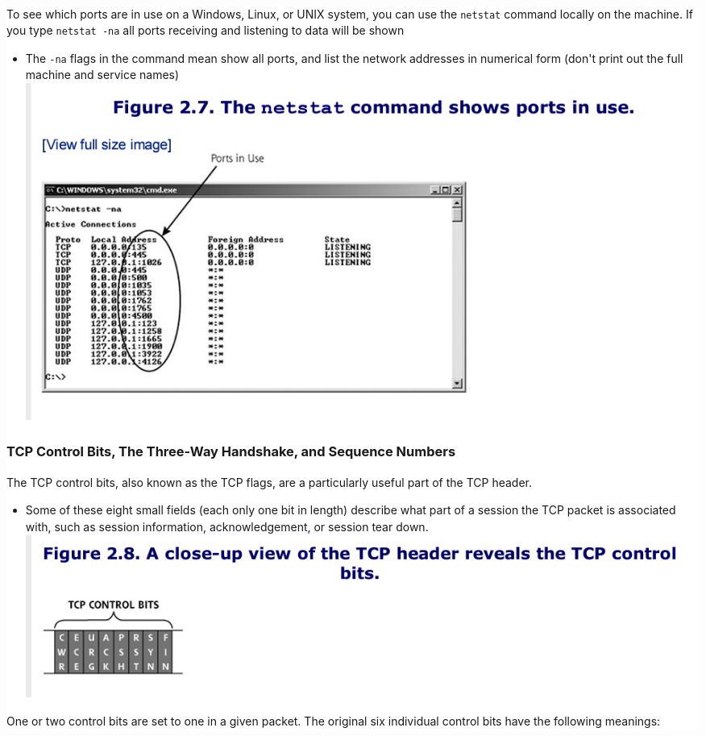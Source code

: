 To see which ports are in use on a Windows, Linux, or UNIX system, you can use the `netstat` command locally on the machine. If you type `netstat -na` all ports receiving and listening to data will be shown

- The `-na` flags in the command mean show all ports, and list the network addresses in numerical form (don't print out the full machine and service names)
    ![cbf4cbda744d71eeefafd49b2dc1e820.png](../_resources/cbf4cbda744d71eeefafd49b2dc1e820.png)

### TCP Control Bits, The Three-Way Handshake, and Sequence Numbers

The TCP control bits, also known as the TCP flags, are a particularly useful part of the TCP header.

- Some of these eight small fields (each only one bit in length) describe what part of a session the TCP packet is associated with, such as session information, acknowledgement, or session tear down.
    ![339cc6e4f20d9516ce7da32df1d79fcf.png](../_resources/339cc6e4f20d9516ce7da32df1d79fcf.png)

One or two control bits are set to one in a given packet. The original six individual control bits have the following meanings:

